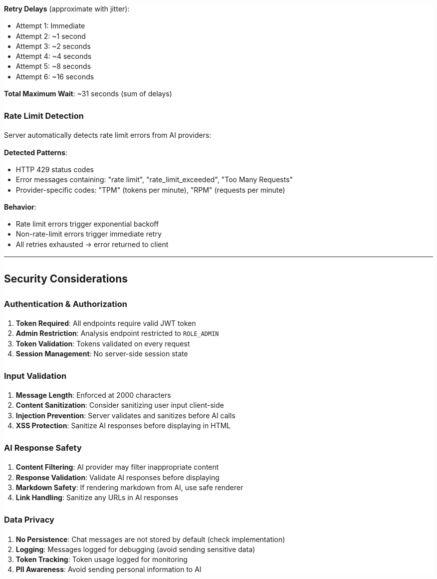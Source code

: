 **Retry Delays** (approximate with jitter):
- Attempt 1: Immediate
- Attempt 2: ~1 second
- Attempt 3: ~2 seconds
- Attempt 4: ~4 seconds
- Attempt 5: ~8 seconds
- Attempt 6: ~16 seconds

**Total Maximum Wait**: ~31 seconds (sum of delays)

### Rate Limit Detection

Server automatically detects rate limit errors from AI providers:

**Detected Patterns**:
- HTTP 429 status codes
- Error messages containing: "rate limit", "rate_limit_exceeded", "Too Many Requests"
- Provider-specific codes: "TPM" (tokens per minute), "RPM" (requests per minute)

**Behavior**:
- Rate limit errors trigger exponential backoff
- Non-rate-limit errors trigger immediate retry
- All retries exhausted → error returned to client

---

## Security Considerations

### Authentication & Authorization

1. **Token Required**: All endpoints require valid JWT token
2. **Admin Restriction**: Analysis endpoint restricted to `ROLE_ADMIN`
3. **Token Validation**: Tokens validated on every request
4. **Session Management**: No server-side session state

### Input Validation

1. **Message Length**: Enforced at 2000 characters
2. **Content Sanitization**: Consider sanitizing user input client-side
3. **Injection Prevention**: Server validates and sanitizes before AI calls
4. **XSS Protection**: Sanitize AI responses before displaying in HTML

### AI Response Safety

1. **Content Filtering**: AI provider may filter inappropriate content
2. **Response Validation**: Validate AI responses before displaying
3. **Markdown Safety**: If rendering markdown from AI, use safe renderer
4. **Link Handling**: Sanitize any URLs in AI responses

### Data Privacy

1. **No Persistence**: Chat messages are not stored by default (check implementation)
2. **Logging**: Messages logged for debugging (avoid sending sensitive data)
3. **Token Tracking**: Token usage logged for monitoring
4. **PII Awareness**: Avoid sending personal information to AI
